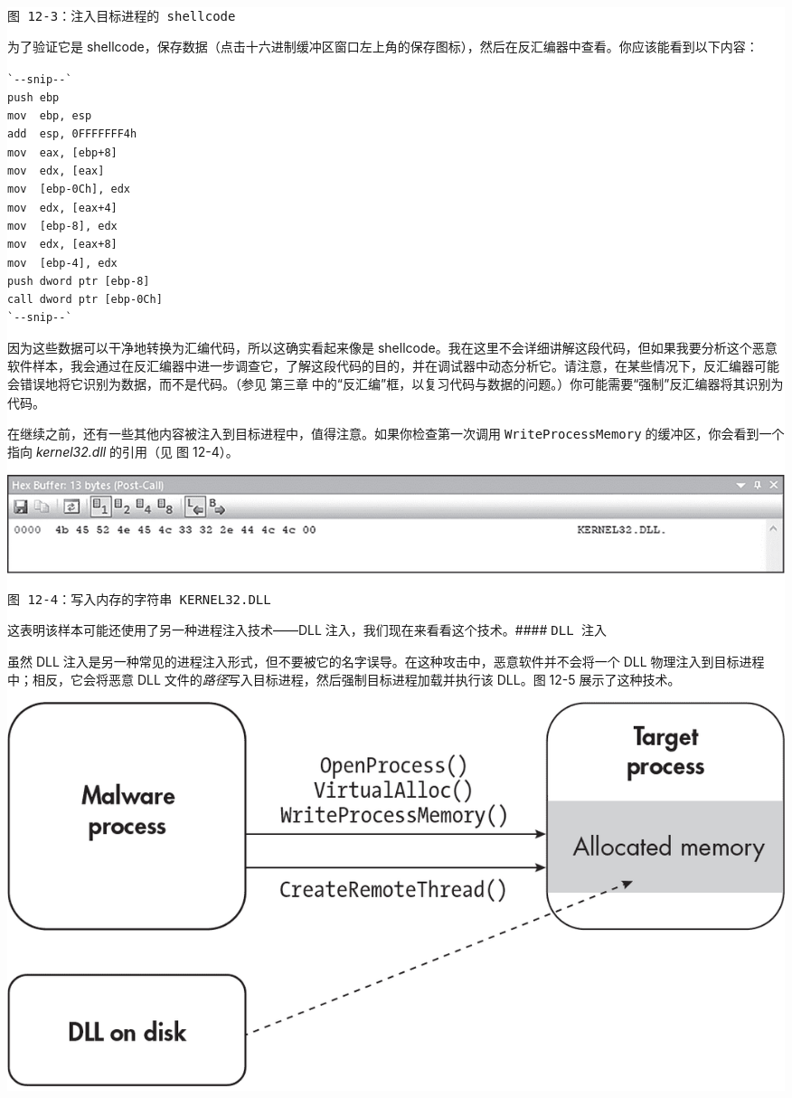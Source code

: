 <samp class="SANS_Futura_Std_Book_Oblique_I_11">图 12-3：注入目标进程的 shellcode</samp>

为了验证它是 shellcode，保存数据（点击十六进制缓冲区窗口左上角的保存图标），然后在反汇编器中查看。你应该能看到以下内容：

```
`--snip--`
push ebp
mov  ebp, esp
add  esp, 0FFFFFFF4h
mov  eax, [ebp+8]
mov  edx, [eax]
mov  [ebp-0Ch], edx
mov  edx, [eax+4]
mov  [ebp-8], edx
mov  edx, [eax+8]
mov  [ebp-4], edx
push dword ptr [ebp-8]
call dword ptr [ebp-0Ch]
`--snip--`
```

因为这些数据可以干净地转换为汇编代码，所以这确实看起来像是 shellcode。我在这里不会详细讲解这段代码，但如果我要分析这个恶意软件样本，我会通过在反汇编器中进一步调查它，了解这段代码的目的，并在调试器中动态分析它。请注意，在某些情况下，反汇编器可能会错误地将它识别为数据，而不是代码。（参见 第三章 中的“反汇编”框，以复习代码与数据的问题。）你可能需要“强制”反汇编器将其识别为代码。

在继续之前，还有一些其他内容被注入到目标进程中，值得注意。如果你检查第一次调用 <samp class="SANS_TheSansMonoCd_W5Regular_11">WriteProcessMemory</samp> 的缓冲区，你会看到一个指向 *kernel32.dll* 的引用（见 图 12-4）。

![](img/fig12-4.jpg)

<samp class="SANS_Futura_Std_Book_Oblique_I_11">图 12-4：写入内存的字符串 KERNEL32.DLL</samp>

这表明该样本可能还使用了另一种进程注入技术——DLL 注入，我们现在来看看这个技术。#### <samp class="SANS_Futura_Std_Bold_Condensed_Oblique_I_11">DLL 注入</samp>

虽然 DLL 注入是另一种常见的进程注入形式，但不要被它的名字误导。在这种攻击中，恶意软件并不会将一个 DLL 物理注入到目标进程中；相反，它会将恶意 DLL 文件的*路径*写入目标进程，然后强制目标进程加载并执行该 DLL。图 12-5 展示了这种技术。

![](img/fig12-5.jpg)

